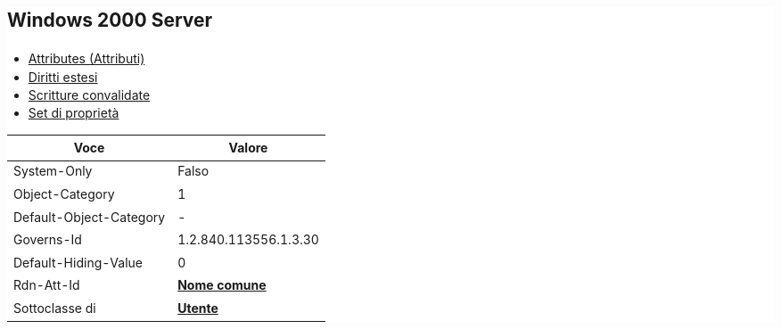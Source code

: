 ## <a name="windows-2000-server"></a>Windows 2000 Server

-   [Attributes (Attributi)](#windows-2000-server-attributes)
-   [Diritti estesi](#windows-2000-server-extended-rights)
-   [Scritture convalidate](#windows-2000-server-validated-writes)
-   [Set di proprietà](#windows-2000-server-property-sets)



| Voce | Valore |
|-----------------------------|----------------------------------------------------------------------------------------------------------------------------------------------------------------------------------------------------------------------------------------------------------------------------------------------------------------------------------------------------------------------------------------------------------------------------------------------------------------------------------------------------------------------------------------------------------------------------------------------------------------------------------------|
| System-Only                 | Falso                                                                                                                                                                                                                                                                                                                                                                                                                                                                                                                                                                                                                                  |
| Object-Category             | 1                                                                                                                                                                                                                                                                                                                                                                                                                                                                                                                                                                                                                                      |
| Default-Object-Category     | \-                                                                                                                                                                                                                                                                                                                                                                                                                                                                                                                                                                                                                                     |
| Governs-Id                  | 1.2.840.113556.1.3.30                                                                                                                                                                                                                                                                                                                                                                                                                                                                                                                                                                                                                  |
| Default-Hiding-Value        | 0                                                                                                                                                                                                                                                                                                                                                                                                                                                                                                                                                                                                                                      |
| Rdn-Att-Id                  | [**Nome comune**](a-cn.md)<br/>                                                                                                                                                                                                                                                                                                                                                                                                                                                                                                                                                                                                 |
| Sottoclasse di                 | [**Utente**](c-user.md)<br/>                                                                                                                                                                                                                                                                                                                                                                                                                                                                                                                                                                                                      |